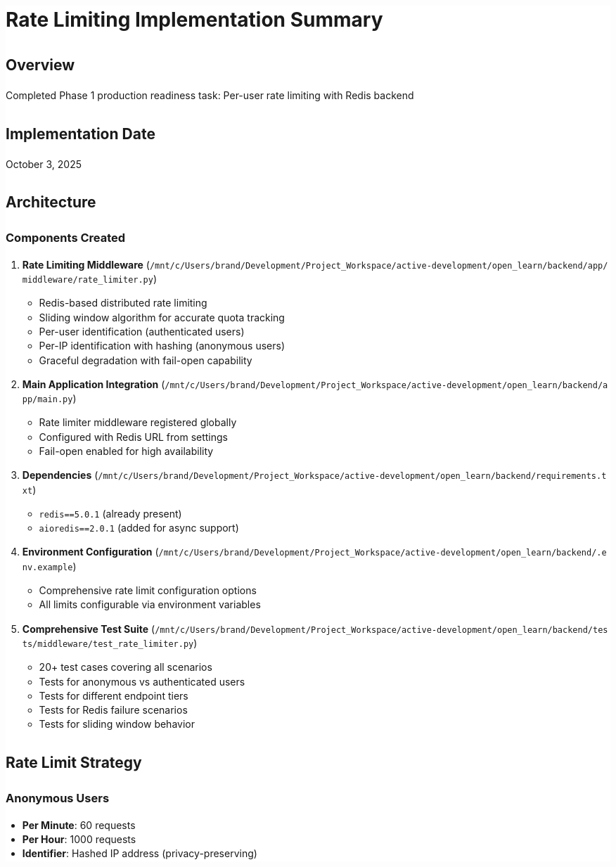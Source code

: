 # Rate Limiting Implementation Summary

## Overview
Completed Phase 1 production readiness task: Per-user rate limiting with Redis backend

## Implementation Date
October 3, 2025

## Architecture

### Components Created

1. **Rate Limiting Middleware** (`/mnt/c/Users/brand/Development/Project_Workspace/active-development/open_learn/backend/app/middleware/rate_limiter.py`)
   - Redis-based distributed rate limiting
   - Sliding window algorithm for accurate quota tracking
   - Per-user identification (authenticated users)
   - Per-IP identification with hashing (anonymous users)
   - Graceful degradation with fail-open capability

2. **Main Application Integration** (`/mnt/c/Users/brand/Development/Project_Workspace/active-development/open_learn/backend/app/main.py`)
   - Rate limiter middleware registered globally
   - Configured with Redis URL from settings
   - Fail-open enabled for high availability

3. **Dependencies** (`/mnt/c/Users/brand/Development/Project_Workspace/active-development/open_learn/backend/requirements.txt`)
   - `redis==5.0.1` (already present)
   - `aioredis==2.0.1` (added for async support)

4. **Environment Configuration** (`/mnt/c/Users/brand/Development/Project_Workspace/active-development/open_learn/backend/.env.example`)
   - Comprehensive rate limit configuration options
   - All limits configurable via environment variables

5. **Comprehensive Test Suite** (`/mnt/c/Users/brand/Development/Project_Workspace/active-development/open_learn/backend/tests/middleware/test_rate_limiter.py`)
   - 20+ test cases covering all scenarios
   - Tests for anonymous vs authenticated users
   - Tests for different endpoint tiers
   - Tests for Redis failure scenarios
   - Tests for sliding window behavior

## Rate Limit Strategy

### Anonymous Users
- **Per Minute**: 60 requests
- **Per Hour**: 1000 requests
- **Identifier**: Hashed IP address (privacy-preserving)
